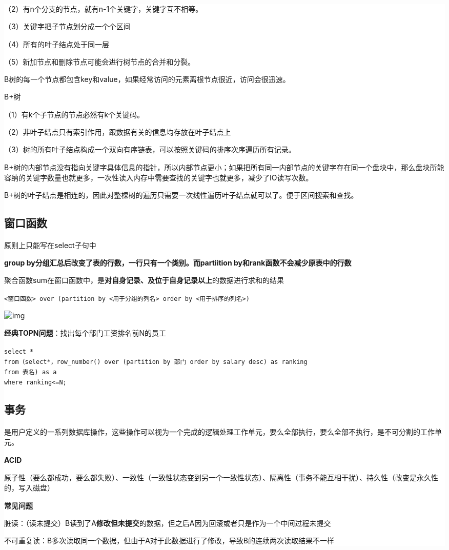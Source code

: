 （2）有n个分支的节点，就有n-1个关键字，关键字互不相等。

（3）关键字把子节点划分成一个个区间

（4）所有的叶子结点处于同一层

（5）新加节点和删除节点可能会进行树节点的合并和分裂。

B树的每一个节点都包含key和value，如果经常访问的元素离根节点很近，访问会很迅速。

B+树

（1）有k个子节点的节点必然有k个关键码。

（2）非叶子结点只有索引作用，跟数据有关的信息均存放在叶子结点上

（3）树的所有叶子结点构成一个双向有序链表，可以按照关键码的排序次序遍历所有记录。

B+树的内部节点没有指向关键字具体信息的指针，所以内部节点更小；如果把所有同一内部节点的关键字存在同一个盘块中，那么盘块所能容纳的关键字数量也就更多，一次性读入内存中需要查找的关键字也就更多，减少了IO读写次数。

B+树的叶子结点是相连的，因此对整棵树的遍历只需要一次线性遍历叶子结点就可以了。便于区间搜索和查找。

## 窗口函数

原则上只能写在select子句中

**group by分组汇总后改变了表的行数，一行只有一个类别。而partiition by和rank函数不会减少原表中的行数**

聚合函数sum在窗口函数中，是**对自身记录、及位于自身记录以上**的数据进行求和的结果

```
<窗口函数> over (partition by <用于分组的列名> order by <用于排序的列名>)
```

![img](https://raw.githubusercontent.com/xianyuerrr/PicGo/main/img/20210816171827.png)

**经典TOPN问题**：找出每个部门工资排名前N的员工

```
select *
from（select*，row_number() over (partition by 部门 order by salary desc) as ranking
from 表名) as a
where ranking<=N;
```


## 事务

是用户定义的一系列数据库操作，这些操作可以视为一个完成的逻辑处理工作单元，要么全部执行，要么全部不执行，是不可分割的工作单元。

**ACID**

原子性（要么都成功，要么都失败）、一致性（一致性状态变到另一个一致性状态）、隔离性（事务不能互相干扰）、持久性（改变是永久性的，写入磁盘）

**常见问题**

脏读：（读未提交）B读到了A**修改但未提交**的数据，但之后A因为回滚或者只是作为一个中间过程未提交

不可重复读：B多次读取同一个数据，但由于A对于此数据进行了修改，导致B的连续两次读取结果不一样
